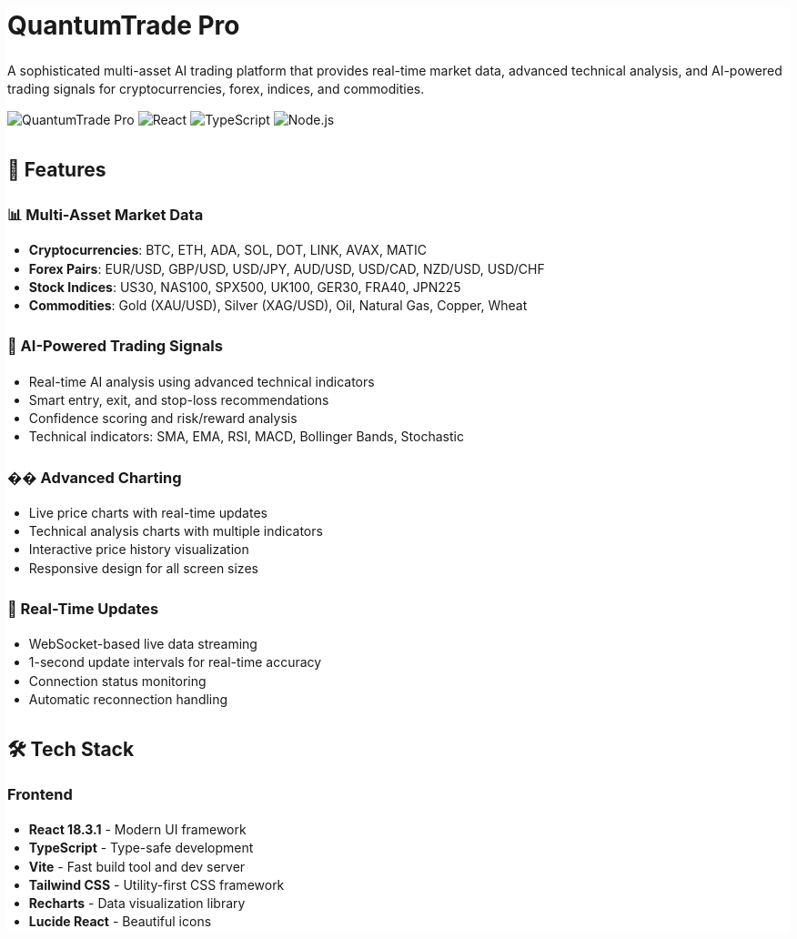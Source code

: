 # QuantumTrade Pro

A sophisticated multi-asset AI trading platform that provides real-time market data, advanced technical analysis, and AI-powered trading signals for cryptocurrencies, forex, indices, and commodities.

![QuantumTrade Pro](https://img.shields.io/badge/QuantumTrade-Pro-blue?style=for-the-badge&logo=chart-line)
![React](https://img.shields.io/badge/React-18.3.1-blue?style=flat-square&logo=react)
![TypeScript](https://img.shields.io/badge/TypeScript-5.5.3-blue?style=flat-square&logo=typescript)
![Node.js](https://img.shields.io/badge/Node.js-Express-green?style=flat-square&logo=node.js)

## 🚀 Features

### 📊 Multi-Asset Market Data
- **Cryptocurrencies**: BTC, ETH, ADA, SOL, DOT, LINK, AVAX, MATIC
- **Forex Pairs**: EUR/USD, GBP/USD, USD/JPY, AUD/USD, USD/CAD, NZD/USD, USD/CHF
- **Stock Indices**: US30, NAS100, SPX500, UK100, GER30, FRA40, JPN225
- **Commodities**: Gold (XAU/USD), Silver (XAG/USD), Oil, Natural Gas, Copper, Wheat

### 🧠 AI-Powered Trading Signals
- Real-time AI analysis using advanced technical indicators
- Smart entry, exit, and stop-loss recommendations
- Confidence scoring and risk/reward analysis
- Technical indicators: SMA, EMA, RSI, MACD, Bollinger Bands, Stochastic

### �� Advanced Charting
- Live price charts with real-time updates
- Technical analysis charts with multiple indicators
- Interactive price history visualization
- Responsive design for all screen sizes

### 🔄 Real-Time Updates
- WebSocket-based live data streaming
- 1-second update intervals for real-time accuracy
- Connection status monitoring
- Automatic reconnection handling

## 🛠️ Tech Stack

### Frontend
- **React 18.3.1** - Modern UI framework
- **TypeScript** - Type-safe development
- **Vite** - Fast build tool and dev server
- **Tailwind CSS** - Utility-first CSS framework
- **Recharts** - Data visualization library
- **Lucide React** - Beautiful icons
